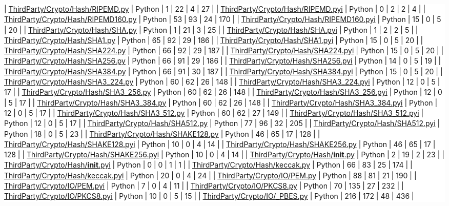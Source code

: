 | [ThirdParty/Crypto/Hash/RIPEMD.py](/ThirdParty/Crypto/Hash/RIPEMD.py) | Python | 1 | 22 | 4 | 27 |
| [ThirdParty/Crypto/Hash/RIPEMD.pyi](/ThirdParty/Crypto/Hash/RIPEMD.pyi) | Python | 0 | 2 | 2 | 4 |
| [ThirdParty/Crypto/Hash/RIPEMD160.py](/ThirdParty/Crypto/Hash/RIPEMD160.py) | Python | 53 | 93 | 24 | 170 |
| [ThirdParty/Crypto/Hash/RIPEMD160.pyi](/ThirdParty/Crypto/Hash/RIPEMD160.pyi) | Python | 15 | 0 | 5 | 20 |
| [ThirdParty/Crypto/Hash/SHA.py](/ThirdParty/Crypto/Hash/SHA.py) | Python | 1 | 21 | 3 | 25 |
| [ThirdParty/Crypto/Hash/SHA.pyi](/ThirdParty/Crypto/Hash/SHA.pyi) | Python | 1 | 2 | 2 | 5 |
| [ThirdParty/Crypto/Hash/SHA1.py](/ThirdParty/Crypto/Hash/SHA1.py) | Python | 65 | 92 | 29 | 186 |
| [ThirdParty/Crypto/Hash/SHA1.pyi](/ThirdParty/Crypto/Hash/SHA1.pyi) | Python | 15 | 0 | 5 | 20 |
| [ThirdParty/Crypto/Hash/SHA224.py](/ThirdParty/Crypto/Hash/SHA224.py) | Python | 66 | 92 | 29 | 187 |
| [ThirdParty/Crypto/Hash/SHA224.pyi](/ThirdParty/Crypto/Hash/SHA224.pyi) | Python | 15 | 0 | 5 | 20 |
| [ThirdParty/Crypto/Hash/SHA256.py](/ThirdParty/Crypto/Hash/SHA256.py) | Python | 66 | 91 | 29 | 186 |
| [ThirdParty/Crypto/Hash/SHA256.pyi](/ThirdParty/Crypto/Hash/SHA256.pyi) | Python | 14 | 0 | 5 | 19 |
| [ThirdParty/Crypto/Hash/SHA384.py](/ThirdParty/Crypto/Hash/SHA384.py) | Python | 66 | 91 | 30 | 187 |
| [ThirdParty/Crypto/Hash/SHA384.pyi](/ThirdParty/Crypto/Hash/SHA384.pyi) | Python | 15 | 0 | 5 | 20 |
| [ThirdParty/Crypto/Hash/SHA3_224.py](/ThirdParty/Crypto/Hash/SHA3_224.py) | Python | 60 | 62 | 26 | 148 |
| [ThirdParty/Crypto/Hash/SHA3_224.pyi](/ThirdParty/Crypto/Hash/SHA3_224.pyi) | Python | 12 | 0 | 5 | 17 |
| [ThirdParty/Crypto/Hash/SHA3_256.py](/ThirdParty/Crypto/Hash/SHA3_256.py) | Python | 60 | 62 | 26 | 148 |
| [ThirdParty/Crypto/Hash/SHA3_256.pyi](/ThirdParty/Crypto/Hash/SHA3_256.pyi) | Python | 12 | 0 | 5 | 17 |
| [ThirdParty/Crypto/Hash/SHA3_384.py](/ThirdParty/Crypto/Hash/SHA3_384.py) | Python | 60 | 62 | 26 | 148 |
| [ThirdParty/Crypto/Hash/SHA3_384.pyi](/ThirdParty/Crypto/Hash/SHA3_384.pyi) | Python | 12 | 0 | 5 | 17 |
| [ThirdParty/Crypto/Hash/SHA3_512.py](/ThirdParty/Crypto/Hash/SHA3_512.py) | Python | 60 | 62 | 27 | 149 |
| [ThirdParty/Crypto/Hash/SHA3_512.pyi](/ThirdParty/Crypto/Hash/SHA3_512.pyi) | Python | 12 | 0 | 5 | 17 |
| [ThirdParty/Crypto/Hash/SHA512.py](/ThirdParty/Crypto/Hash/SHA512.py) | Python | 77 | 96 | 32 | 205 |
| [ThirdParty/Crypto/Hash/SHA512.pyi](/ThirdParty/Crypto/Hash/SHA512.pyi) | Python | 18 | 0 | 5 | 23 |
| [ThirdParty/Crypto/Hash/SHAKE128.py](/ThirdParty/Crypto/Hash/SHAKE128.py) | Python | 46 | 65 | 17 | 128 |
| [ThirdParty/Crypto/Hash/SHAKE128.pyi](/ThirdParty/Crypto/Hash/SHAKE128.pyi) | Python | 10 | 0 | 4 | 14 |
| [ThirdParty/Crypto/Hash/SHAKE256.py](/ThirdParty/Crypto/Hash/SHAKE256.py) | Python | 46 | 65 | 17 | 128 |
| [ThirdParty/Crypto/Hash/SHAKE256.pyi](/ThirdParty/Crypto/Hash/SHAKE256.pyi) | Python | 10 | 0 | 4 | 14 |
| [ThirdParty/Crypto/Hash/__init__.py](/ThirdParty/Crypto/Hash/__init__.py) | Python | 2 | 19 | 2 | 23 |
| [ThirdParty/Crypto/Hash/__init__.pyi](/ThirdParty/Crypto/Hash/__init__.pyi) | Python | 0 | 0 | 1 | 1 |
| [ThirdParty/Crypto/Hash/keccak.py](/ThirdParty/Crypto/Hash/keccak.py) | Python | 66 | 83 | 25 | 174 |
| [ThirdParty/Crypto/Hash/keccak.pyi](/ThirdParty/Crypto/Hash/keccak.pyi) | Python | 20 | 0 | 4 | 24 |
| [ThirdParty/Crypto/IO/PEM.py](/ThirdParty/Crypto/IO/PEM.py) | Python | 88 | 81 | 21 | 190 |
| [ThirdParty/Crypto/IO/PEM.pyi](/ThirdParty/Crypto/IO/PEM.pyi) | Python | 7 | 0 | 4 | 11 |
| [ThirdParty/Crypto/IO/PKCS8.py](/ThirdParty/Crypto/IO/PKCS8.py) | Python | 70 | 135 | 27 | 232 |
| [ThirdParty/Crypto/IO/PKCS8.pyi](/ThirdParty/Crypto/IO/PKCS8.pyi) | Python | 10 | 0 | 5 | 15 |
| [ThirdParty/Crypto/IO/_PBES.py](/ThirdParty/Crypto/IO/_PBES.py) | Python | 216 | 172 | 48 | 436 |